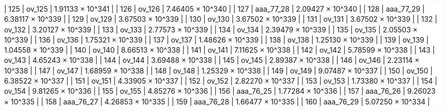 | 125 | ov_125 | 1.91133 × 10^341 |
| 126 | ov_126 | 7.46405 × 10^340 |
| 127 | aaa_77_28 | 2.09427 × 10^340 |
| 128 | aaa_77_29 | 6.38117 × 10^339 |
| 129 | ov_129 | 3.67503 × 10^339 |
| 130 | ov_130 | 3.67502 × 10^339 |
| 131 | ov_131 | 3.67502 × 10^339 |
| 132 | ov_132 | 3.20127 × 10^339 |
| 133 | ov_133 | 2.77573 × 10^339 |
| 134 | ov_134 | 2.39479 × 10^339 |
| 135 | ov_135 | 2.05503 × 10^339 |
| 136 | ov_136 | 1.75321 × 10^339 |
| 137 | ov_137 | 1.48626 × 10^339 |
| 138 | ov_138 | 1.25130 × 10^339 |
| 139 | ov_139 | 1.04558 × 10^339 |
| 140 | ov_140 | 8.66513 × 10^338 |
| 141 | ov_141 | 7.11625 × 10^338 |
| 142 | ov_142 | 5.78599 × 10^338 |
| 143 | ov_143 | 4.65243 × 10^338 |
| 144 | ov_144 | 3.69488 × 10^338 |
| 145 | ov_145 | 2.89387 × 10^338 |
| 146 | ov_146 | 2.23114 × 10^338 |
| 147 | ov_147 | 1.68959 × 10^338 |
| 148 | ov_148 | 1.25329 × 10^338 |
| 149 | ov_149 | 9.07487 × 10^337 |
| 150 | ov_150 | 6.38522 × 10^337 |
| 151 | ov_151 | 4.33905 × 10^337 |
| 152 | ov_152 | 2.82270 × 10^337 |
| 153 | ov_153 | 1.73380 × 10^337 |
| 154 | ov_154 | 9.81265 × 10^336 |
| 155 | ov_155 | 4.85276 × 10^336 |
| 156 | aaa_76_25 | 1.77284 × 10^336 |
| 157 | aaa_76_26 | 9.26023 × 10^335 |
| 158 | aaa_76_27 | 4.26853 × 10^335 |
| 159 | aaa_76_28 | 1.66477 × 10^335 |
| 160 | aaa_76_29 | 5.07250 × 10^334 |
